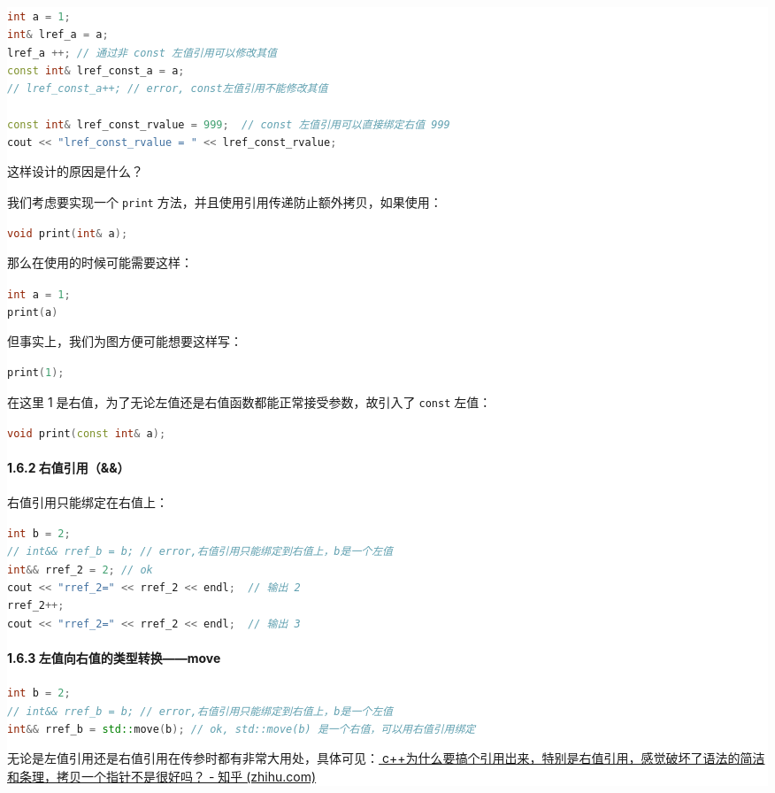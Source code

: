 ```cpp
int a = 1;
int& lref_a = a;
lref_a ++; // 通过非 const 左值引用可以修改其值
const int& lref_const_a = a;
// lref_const_a++; // error, const左值引用不能修改其值

const int& lref_const_rvalue = 999;  // const 左值引用可以直接绑定右值 999 
cout << "lref_const_rvalue = " << lref_const_rvalue;
```

这样设计的原因是什么？

我们考虑要实现一个  `print` 方法，并且使用引用传递防止额外拷贝，如果使用：

```cpp
void print(int& a);
```

那么在使用的时候可能需要这样：

```cpp
int a = 1;
print(a)
```

但事实上，我们为图方便可能想要这样写：

```cpp
print(1);
```

在这里 1 是右值，为了无论左值还是右值函数都能正常接受参数，故引入了 `const` 左值：

```cpp
void print(const int& a);
```

#### 1.6.2 右值引用（&&）

右值引用只能绑定在右值上：

```cpp
int b = 2;
// int&& rref_b = b; // error,右值引用只能绑定到右值上，b是一个左值
int&& rref_2 = 2; // ok
cout << "rref_2=" << rref_2 << endl;  // 输出 2
rref_2++;
cout << "rref_2=" << rref_2 << endl;  // 输出 3
```

#### 1.6.3 左值向右值的类型转换——move

```cpp
int b = 2;
// int&& rref_b = b; // error,右值引用只能绑定到右值上，b是一个左值
int&& rref_b = std::move(b); // ok, std::move(b) 是一个右值，可以用右值引用绑定
```

无论是左值引用还是右值引用在传参时都有非常大用处，具体可见：[ c++为什么要搞个引用岀来，特别是右值引用，感觉破坏了语法的简洁和条理，拷贝一个指针不是很好吗？ - 知乎 (zhihu.com)](https://www.zhihu.com/question/363686723/answer/2590214399)
